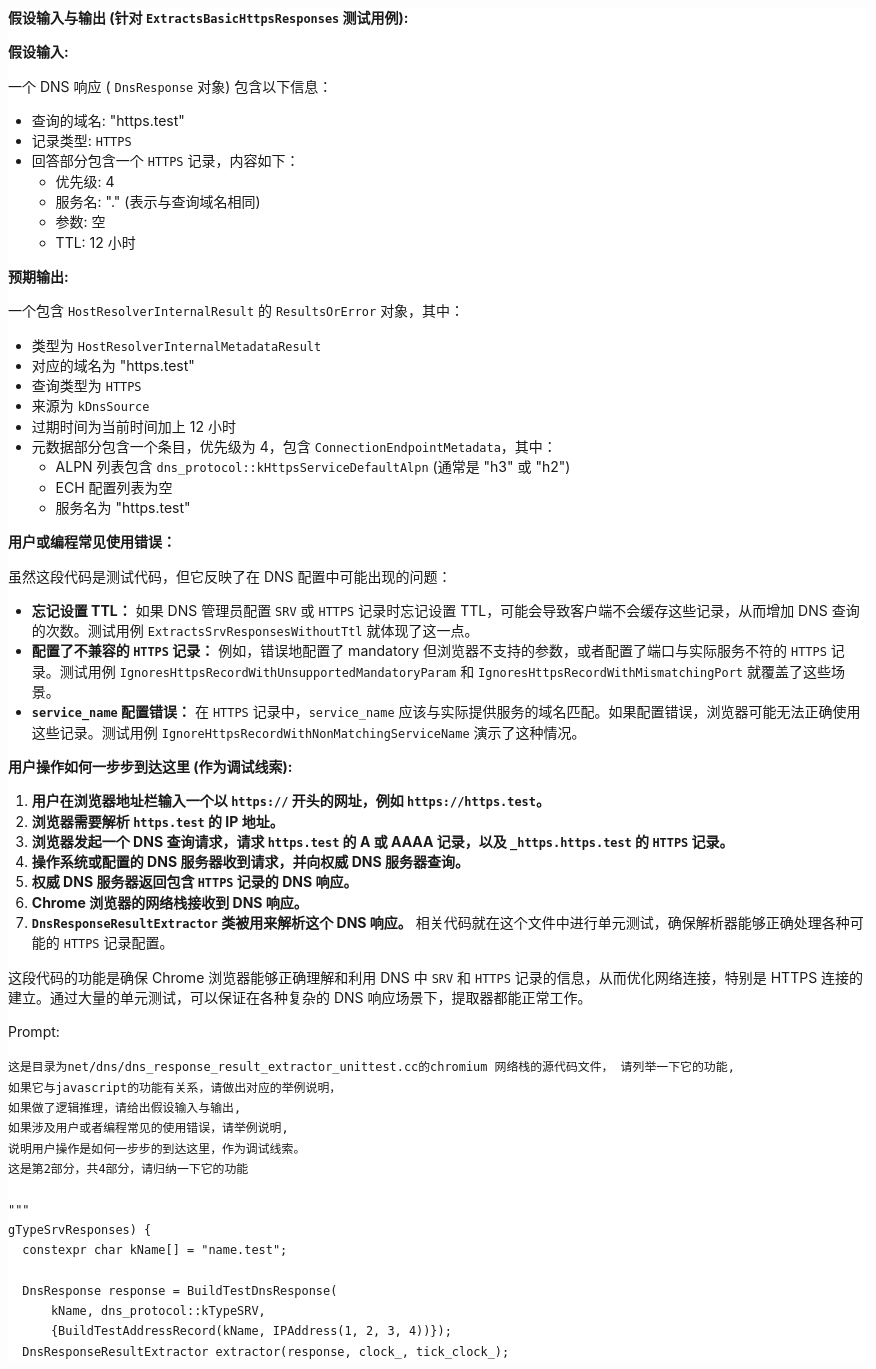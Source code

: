 **假设输入与输出 (针对 `ExtractsBasicHttpsResponses` 测试用例):**

**假设输入:**

一个 DNS 响应 ( `DnsResponse` 对象) 包含以下信息：

* 查询的域名: "https.test"
* 记录类型: `HTTPS`
* 回答部分包含一个 `HTTPS` 记录，内容如下：
    * 优先级: 4
    * 服务名: "." (表示与查询域名相同)
    * 参数: 空
    * TTL: 12 小时

**预期输出:**

一个包含 `HostResolverInternalResult` 的 `ResultsOrError` 对象，其中：

* 类型为 `HostResolverInternalMetadataResult`
* 对应的域名为 "https.test"
* 查询类型为 `HTTPS`
* 来源为 `kDnsSource`
* 过期时间为当前时间加上 12 小时
* 元数据部分包含一个条目，优先级为 4，包含 `ConnectionEndpointMetadata`，其中：
    * ALPN 列表包含 `dns_protocol::kHttpsServiceDefaultAlpn` (通常是 "h3" 或 "h2")
    * ECH 配置列表为空
    * 服务名为 "https.test"

**用户或编程常见使用错误：**

虽然这段代码是测试代码，但它反映了在 DNS 配置中可能出现的问题：

* **忘记设置 TTL：**  如果 DNS 管理员配置 `SRV` 或 `HTTPS` 记录时忘记设置 TTL，可能会导致客户端不会缓存这些记录，从而增加 DNS 查询的次数。测试用例 `ExtractsSrvResponsesWithoutTtl` 就体现了这一点。
* **配置了不兼容的 `HTTPS` 记录：**  例如，错误地配置了 mandatory 但浏览器不支持的参数，或者配置了端口与实际服务不符的 `HTTPS` 记录。测试用例 `IgnoresHttpsRecordWithUnsupportedMandatoryParam` 和 `IgnoresHttpsRecordWithMismatchingPort` 就覆盖了这些场景。
* **`service_name` 配置错误：**  在 `HTTPS` 记录中，`service_name` 应该与实际提供服务的域名匹配。如果配置错误，浏览器可能无法正确使用这些记录。测试用例 `IgnoreHttpsRecordWithNonMatchingServiceName` 演示了这种情况。

**用户操作如何一步步到达这里 (作为调试线索):**

1. **用户在浏览器地址栏输入一个以 `https://` 开头的网址，例如 `https://https.test`。**
2. **浏览器需要解析 `https.test` 的 IP 地址。**
3. **浏览器发起一个 DNS 查询请求，请求 `https.test` 的 A 或 AAAA 记录，以及 `_https.https.test` 的 `HTTPS` 记录。**
4. **操作系统或配置的 DNS 服务器收到请求，并向权威 DNS 服务器查询。**
5. **权威 DNS 服务器返回包含 `HTTPS` 记录的 DNS 响应。**
6. **Chrome 浏览器的网络栈接收到 DNS 响应。**
7. **`DnsResponseResultExtractor` 类被用来解析这个 DNS 响应。**  相关代码就在这个文件中进行单元测试，确保解析器能够正确处理各种可能的 `HTTPS` 记录配置。

这段代码的功能是确保 Chrome 浏览器能够正确理解和利用 DNS 中 `SRV` 和 `HTTPS` 记录的信息，从而优化网络连接，特别是 HTTPS 连接的建立。通过大量的单元测试，可以保证在各种复杂的 DNS 响应场景下，提取器都能正常工作。

Prompt: 
```
这是目录为net/dns/dns_response_result_extractor_unittest.cc的chromium 网络栈的源代码文件， 请列举一下它的功能, 
如果它与javascript的功能有关系，请做出对应的举例说明，
如果做了逻辑推理，请给出假设输入与输出,
如果涉及用户或者编程常见的使用错误，请举例说明,
说明用户操作是如何一步步的到达这里，作为调试线索。
这是第2部分，共4部分，请归纳一下它的功能

"""
gTypeSrvResponses) {
  constexpr char kName[] = "name.test";

  DnsResponse response = BuildTestDnsResponse(
      kName, dns_protocol::kTypeSRV,
      {BuildTestAddressRecord(kName, IPAddress(1, 2, 3, 4))});
  DnsResponseResultExtractor extractor(response, clock_, tick_clock_);
```